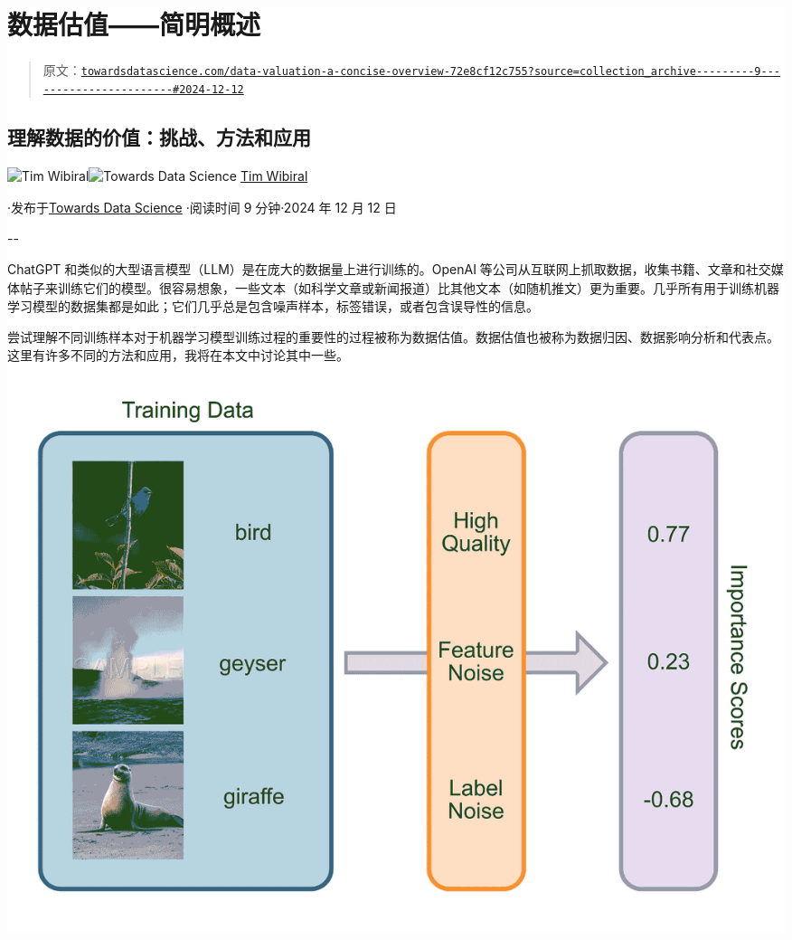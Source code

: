 # 数据估值——简明概述

> 原文：[`towardsdatascience.com/data-valuation-a-concise-overview-72e8cf12c755?source=collection_archive---------9-----------------------#2024-12-12`](https://towardsdatascience.com/data-valuation-a-concise-overview-72e8cf12c755?source=collection_archive---------9-----------------------#2024-12-12)

## 理解数据的价值：挑战、方法和应用

[](https://medium.com/@tim.wibiral?source=post_page---byline--72e8cf12c755--------------------------------)![Tim Wibiral](https://medium.com/@tim.wibiral?source=post_page---byline--72e8cf12c755--------------------------------)[](https://towardsdatascience.com/?source=post_page---byline--72e8cf12c755--------------------------------)![Towards Data Science](https://towardsdatascience.com/?source=post_page---byline--72e8cf12c755--------------------------------) [Tim Wibiral](https://medium.com/@tim.wibiral?source=post_page---byline--72e8cf12c755--------------------------------)

·发布于[Towards Data Science](https://towardsdatascience.com/?source=post_page---byline--72e8cf12c755--------------------------------) ·阅读时间 9 分钟·2024 年 12 月 12 日

--

ChatGPT 和类似的大型语言模型（LLM）是在庞大的数据量上进行训练的。OpenAI 等公司从互联网上抓取数据，收集书籍、文章和社交媒体帖子来训练它们的模型。很容易想象，一些文本（如科学文章或新闻报道）比其他文本（如随机推文）更为重要。几乎所有用于训练机器学习模型的数据集都是如此；它们几乎总是包含噪声样本，标签错误，或者包含误导性的信息。

尝试理解不同训练样本对于机器学习模型训练过程的重要性的过程被称为数据估值。数据估值也被称为数据归因、数据影响分析和代表点。这里有许多不同的方法和应用，我将在本文中讨论其中一些。

![](img/f4c2402ea83dd0e0b4f3ec08d2d71df5.png)
